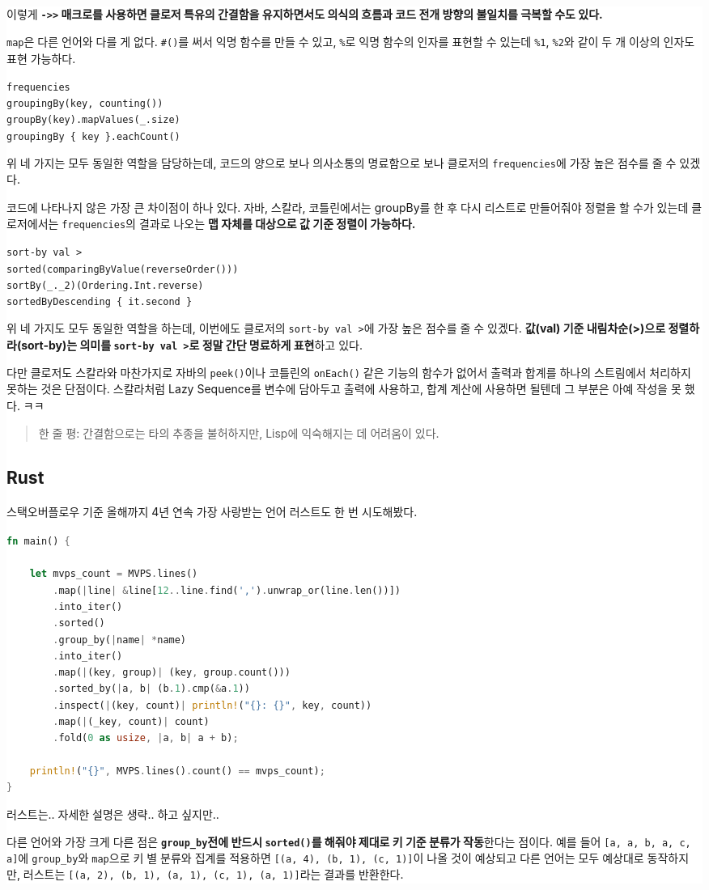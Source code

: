 이렇게 **`->>` 매크로를 사용하면 클로저 특유의 간결함을 유지하면서도 의식의 흐름과 코드 전개 방향의 불일치를 극복할 수도 있다.**

`map`은 다른 언어와 다를 게 없다. `#()`를 써서 익명 함수를 만들 수 있고, `%`로 익명 함수의 인자를 표현할 수 있는데 `%1`, `%2`와 같이 두 개 이상의 인자도 표현 가능하다.

`frequencies`  
`groupingBy(key, counting())`  
`groupBy(key).mapValues(_.size)`  
`groupingBy { key }.eachCount()`

위 네 가지는 모두 동일한 역할을 담당하는데, 코드의 양으로 보나 의사소통의 명료함으로 보나 클로저의 `frequencies`에 가장 높은 점수를 줄 수 있겠다.

코드에 나타나지 않은 가장 큰 차이점이 하나 있다. 자바, 스칼라, 코틀린에서는 groupBy를 한 후 다시 리스트로 만들어줘야 정렬을 할 수가 있는데 클로저에서는 `frequencies`의 결과로 나오는 **맵 자체를 대상으로 값 기준 정렬이 가능하다.**

`sort-by val >`  
`sorted(comparingByValue(reverseOrder()))`  
`sortBy(_._2)(Ordering.Int.reverse)`  
`sortedByDescending { it.second }`

위 네 가지도 모두 동일한 역할을 하는데, 이번에도 클로저의 `sort-by val >`에 가장 높은 점수를 줄 수 있겠다. **값(val) 기준 내림차순(>)으로 정렬하라(sort-by)는 의미를 `sort-by val >`로 정말 간단 명료하게 표현**하고 있다.

다만 클로저도 스칼라와 마찬가지로 자바의 `peek()`이나 코틀린의 `onEach()` 같은 기능의 함수가 없어서 출력과 합계를 하나의 스트림에서 처리하지 못하는 것은 단점이다. 스칼라처럼 Lazy Sequence를 변수에 담아두고 출력에 사용하고, 합계 계산에 사용하면 될텐데 그 부분은 아예 작성을 못 했다. ㅋㅋ

>한 줄 평: 간결함으로는 타의 추종을 불허하지만, Lisp에 익숙해지는 데 어려움이 있다.


## Rust

스택오버플로우 기준 올해까지 4년 연속 가장 사랑받는 언어 러스트도 한 번 시도해봤다.

```rust
fn main() {

    let mvps_count = MVPS.lines()
        .map(|line| &line[12..line.find(',').unwrap_or(line.len())])
        .into_iter()
        .sorted()
        .group_by(|name| *name)
        .into_iter()
        .map(|(key, group)| (key, group.count()))
        .sorted_by(|a, b| (b.1).cmp(&a.1))
        .inspect(|(key, count)| println!("{}: {}", key, count))
        .map(|(_key, count)| count)
        .fold(0 as usize, |a, b| a + b);
    
    println!("{}", MVPS.lines().count() == mvps_count);
}
```

러스트는.. 자세한 설명은 생략.. 하고 싶지만..

다른 언어와 가장 크게 다른 점은 **`group_by`전에 반드시 `sorted()`를 해줘야 제대로 키 기준 분류가 작동**한다는 점이다. 예를 들어 `[a, a, b, a, c, a]`에 `group_by`와 `map`으로 키 별 분류와 집계를 적용하면 `[(a, 4), (b, 1), (c, 1)]`이 나올 것이 예상되고 다른 언어는 모두 예상대로 동작하지만, 러스트는 `[(a, 2), (b, 1), (a, 1), (c, 1), (a, 1)]`라는 결과를 반환한다.
